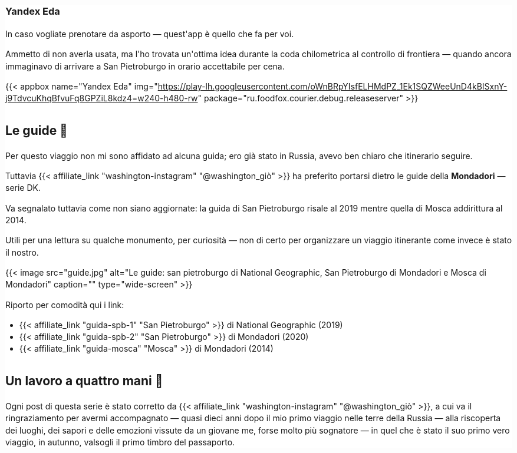 ### Yandex Eda

In caso vogliate prenotare da asporto — quest'app è quello che fa per voi.

Ammetto di non averla usata, ma l'ho trovata un'ottima idea durante la coda chilometrica al controllo di frontiera — quando ancora immaginavo di arrivare a San Pietroburgo in orario accettabile per cena.

{{< appbox name="Yandex Eda" img="https://play-lh.googleusercontent.com/oWnBRpYIsfELHMdPZ_1Ek1SQZWeeUnD4kBISxnY-j9TdvcuKhqBfvuFq8GPZiL8kdz4=w240-h480-rw" package="ru.foodfox.courier.debug.releaseserver" >}}

## Le guide 📕

Per questo viaggio non mi sono affidato ad alcuna guida; ero già stato in Russia, avevo ben chiaro che itinerario seguire.

Tuttavia {{< affiliate_link "washington-instagram" "@washington_giò" >}} ha preferito portarsi dietro le guide della **Mondadori** — serie DK.

Va segnalato tuttavia come non siano aggiornate: la guida di San Pietroburgo risale al 2019 mentre quella di Mosca addirittura al 2014.

Utili per una lettura su qualche monumento, per curiosità — non di certo per organizzare un viaggio itinerante come invece è stato il nostro.

{{< image src="guide.jpg" alt="Le guide: san pietroburgo di National Geographic, San Pietroburgo di Mondadori e Mosca di Mondadori" caption=""  type="wide-screen" >}}

Riporto per comodità qui i link:
* {{< affiliate_link "guida-spb-1" "San Pietroburgo" >}} di National Geographic (2019)
* {{< affiliate_link "guida-spb-2" "San Pietroburgo" >}} di Mondadori (2020)
* {{< affiliate_link "guida-mosca" "Mosca" >}} di Mondadori (2014)

## Un lavoro a quattro mani 🙏

Ogni post di questa serie è stato corretto da {{< affiliate_link "washington-instagram" "@washington_giò" >}}, a cui va il ringraziamento per avermi accompagnato — quasi dieci anni dopo il mio primo viaggio nelle terre della Russia — alla riscoperta dei luoghi, dei sapori e delle emozioni vissute da un giovane me, forse molto più sognatore — in quel che è stato il suo primo vero viaggio, in autunno, valsogli il primo timbro del passaporto.



